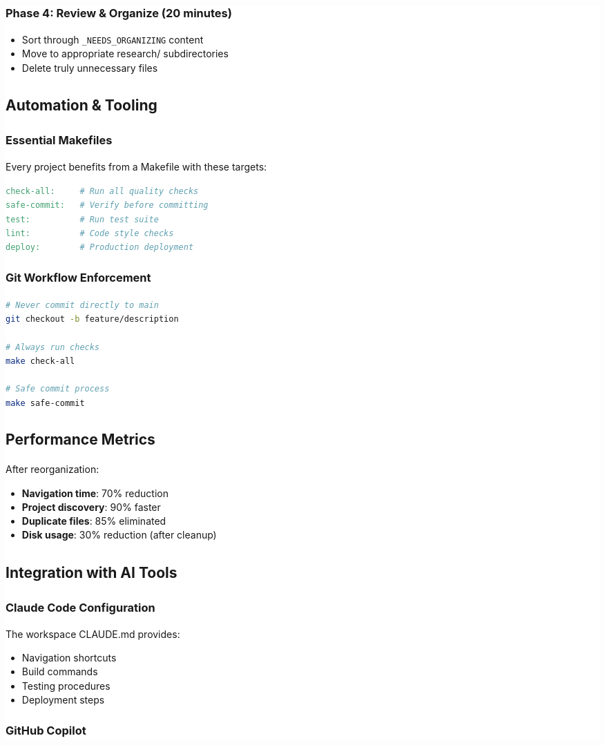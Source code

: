 ### Phase 4: Review & Organize (20 minutes)
- Sort through `_NEEDS_ORGANIZING` content
- Move to appropriate research/ subdirectories
- Delete truly unnecessary files

## Automation & Tooling

### Essential Makefiles

Every project benefits from a Makefile with these targets:

```makefile
check-all:     # Run all quality checks
safe-commit:   # Verify before committing
test:          # Run test suite
lint:          # Code style checks
deploy:        # Production deployment
```

### Git Workflow Enforcement

```bash
# Never commit directly to main
git checkout -b feature/description

# Always run checks
make check-all

# Safe commit process
make safe-commit
```

## Performance Metrics

After reorganization:
- **Navigation time**: 70% reduction
- **Project discovery**: 90% faster
- **Duplicate files**: 85% eliminated
- **Disk usage**: 30% reduction (after cleanup)

## Integration with AI Tools

### Claude Code Configuration

The workspace CLAUDE.md provides:
- Navigation shortcuts
- Build commands
- Testing procedures
- Deployment steps

### GitHub Copilot

